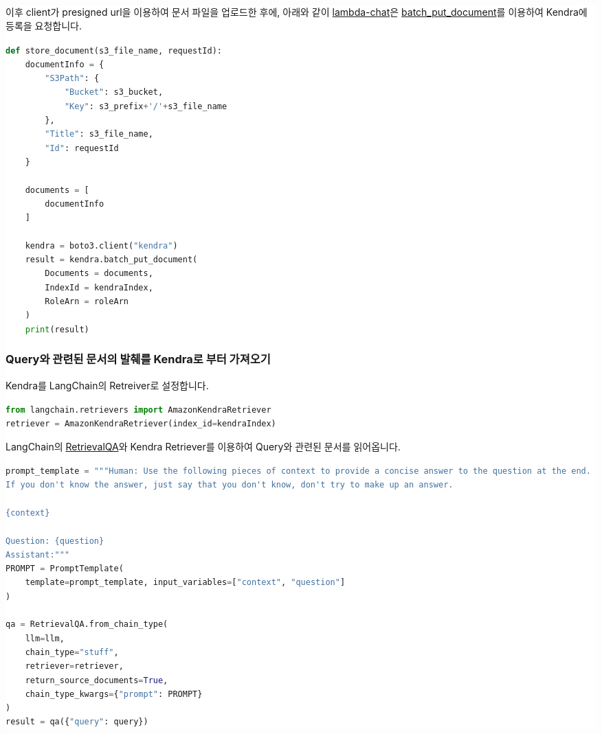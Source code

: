 이후 client가 presigned url을 이용하여 문서 파일을 업로드한 후에, 아래와 같이 [lambda-chat](./lambda-chat/lambda_function.py)은 [batch_put_document](https://docs.aws.amazon.com/ko_kr/kendra/latest/dg/in-adding-binary-doc.html)를 이용하여 Kendra에 등록을 요청합니다.

```python
def store_document(s3_file_name, requestId):
    documentInfo = {
        "S3Path": {
            "Bucket": s3_bucket,
            "Key": s3_prefix+'/'+s3_file_name
        },
        "Title": s3_file_name,
        "Id": requestId
    }

    documents = [
        documentInfo
    ]

    kendra = boto3.client("kendra")
    result = kendra.batch_put_document(
        Documents = documents,
        IndexId = kendraIndex,
        RoleArn = roleArn
    )
    print(result)
```

### Query와 관련된 문서의 발췌를 Kendra로 부터 가져오기 

Kendra를 LangChain의 Retreiver로 설정합니다.

```python
from langchain.retrievers import AmazonKendraRetriever
retriever = AmazonKendraRetriever(index_id=kendraIndex)
```

LangChain의 [RetrievalQA](https://api.python.langchain.com/en/latest/chains/langchain.chains.retrieval_qa.base.RetrievalQA.html?highlight=retrievalqa#langchain.chains.retrieval_qa.base.RetrievalQA)와 Kendra Retriever를 이용하여 Query와 관련된 문서를 읽어옵니다.

```python
prompt_template = """Human: Use the following pieces of context to provide a concise answer to the question at the end. If you don't know the answer, just say that you don't know, don't try to make up an answer.

{context}

Question: {question}
Assistant:"""
PROMPT = PromptTemplate(
    template=prompt_template, input_variables=["context", "question"]
)

qa = RetrievalQA.from_chain_type(
    llm=llm,
    chain_type="stuff",
    retriever=retriever,
    return_source_documents=True,
    chain_type_kwargs={"prompt": PROMPT}
)
result = qa({"query": query})
```
